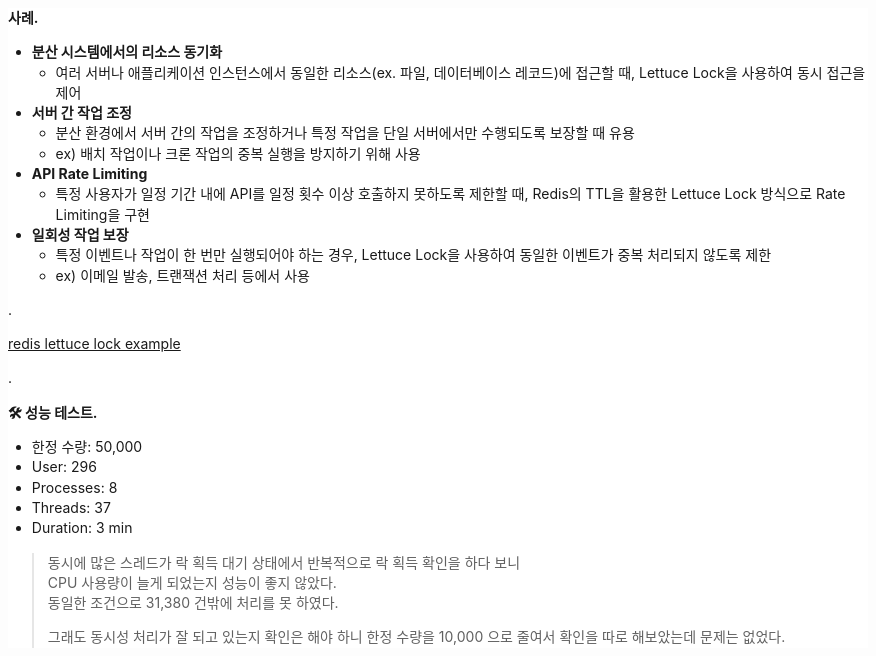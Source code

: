 **사례.**

- **분산 시스템에서의 리소스 동기화**
  - 여러 서버나 애플리케이션 인스턴스에서 동일한 리소스(ex. 파일, 데이터베이스 레코드)에 접근할 때, Lettuce Lock을 사용하여 동시 접근을 제어
- **서버 간 작업 조정**
  - 분산 환경에서 서버 간의 작업을 조정하거나 특정 작업을 단일 서버에서만 수행되도록 보장할 때 유용
  - ex) 배치 작업이나 크론 작업의 중복 실행을 방지하기 위해 사용
- **API Rate Limiting**
  - 특정 사용자가 일정 기간 내에 API를 일정 횟수 이상 호출하지 못하도록 제한할 때, Redis의 TTL을 활용한 Lettuce Lock 방식으로 Rate Limiting을 구현
- **일회성 작업 보장**
  - 특정 이벤트나 작업이 한 번만 실행되어야 하는 경우, Lettuce Lock을 사용하여 동일한 이벤트가 중복 처리되지 않도록 제한
  - ex) 이메일 발송, 트랜잭션 처리 등에서 사용

.

[redis lettuce lock example](https://github.com/jihunparkme/Study-project-spring-java/commit/49bd83ee2d0bd142edaa33b4106d345c7b281d5d)

.

**🛠️ 성능 테스트.**

- 한정 수량: 50,000
- User: 296
- Processes: 8
- Threads: 37
- Duration: 3 min

> 동시에 많은 스레드가 락 획득 대기 상태에서 반복적으로 락 획득 확인을 하다 보니<br/>
> CPU 사용량이 늘게 되었는지 성능이 좋지 않았다.<br/>
> 동일한 조건으로 31,380 건밖에 처리를 못 하였다.
> 
> 그래도 동시성 처리가 잘 되고 있는지 확인은 해야 하니 한정 수량을 10,000 으로 줄여서 확인을 따로 해보았는데 문제는 없었다.
